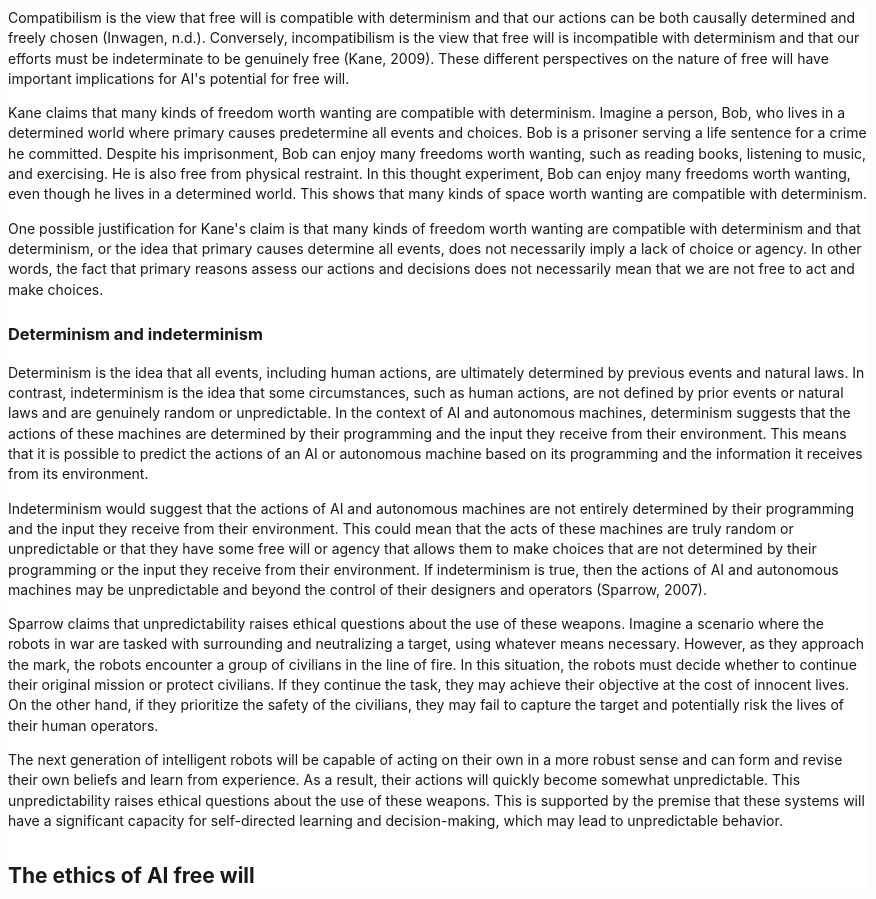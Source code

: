 Compatibilism is the view that free will is compatible with determinism and that our actions can be both causally determined and freely chosen (Inwagen, n.d.). Conversely, incompatibilism is the view that free will is incompatible with determinism and that our efforts must be indeterminate to be genuinely free (Kane, 2009). These different perspectives on the nature of free will have important implications for AI's potential for free will.

Kane claims that many kinds of freedom worth wanting are compatible with determinism. Imagine a person, Bob, who lives in a determined world where primary causes predetermine all events and choices. Bob is a prisoner serving a life sentence for a crime he committed. Despite his imprisonment, Bob can enjoy many freedoms worth wanting, such as reading books, listening to music, and exercising. He is also free from physical restraint. In this thought experiment, Bob can enjoy many freedoms worth wanting, even though he lives in a determined world. This shows that many kinds of space worth wanting are compatible with determinism.

One possible justification for Kane's claim is that many kinds of freedom worth wanting are compatible with determinism and that determinism, or the idea that primary causes determine all events, does not necessarily imply a lack of choice or agency. In other words, the fact that primary reasons assess our actions and decisions does not necessarily mean that we are not free to act and make choices.

### Determinism and indeterminism

Determinism is the idea that all events, including human actions, are ultimately determined by previous events and natural laws. In contrast, indeterminism is the idea that some circumstances, such as human actions, are not defined by prior events or natural laws and are genuinely random or unpredictable. In the context of AI and autonomous machines, determinism suggests that the actions of these machines are determined by their programming and the input they receive from their environment. This means that it is possible to predict the actions of an AI or autonomous machine based on its programming and the information it receives from its environment.

Indeterminism would suggest that the actions of AI and autonomous machines are not entirely determined by their programming and the input they receive from their environment. This could mean that the acts of these machines are truly random or unpredictable or that they have some free will or agency that allows them to make choices that are not determined by their programming or the input they receive from their environment. If indeterminism is true, then the actions of AI and autonomous machines may be unpredictable and beyond the control of their designers and operators (Sparrow, 2007).

Sparrow claims that unpredictability raises ethical questions about the use of these weapons. Imagine a scenario where the robots in war are tasked with surrounding and neutralizing a target, using whatever means necessary. However, as they approach the mark, the robots encounter a group of civilians in the line of fire. In this situation, the robots must decide whether to continue their original mission or protect civilians. If they continue the task, they may achieve their objective at the cost of innocent lives. On the other hand, if they prioritize the safety of the civilians, they may fail to capture the target and potentially risk the lives of their human operators.

The next generation of intelligent robots will be capable of acting on their own in a more robust sense and can form and revise their own beliefs and learn from experience. As a result, their actions will quickly become somewhat unpredictable. This unpredictability raises ethical questions about the use of these weapons. This is supported by the premise that these systems will have a significant capacity for self-directed learning and decision-making, which may lead to unpredictable behavior.

## **The ethics of AI free will**
